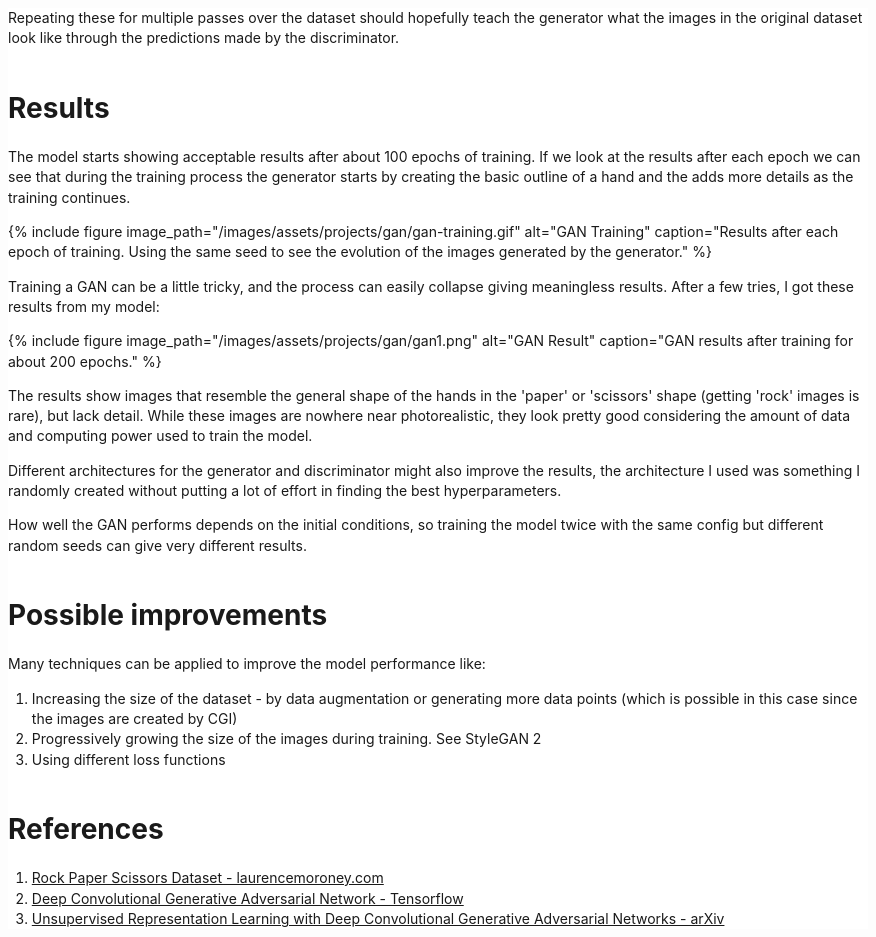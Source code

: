 Repeating these for multiple passes over the dataset should hopefully teach the generator what the images in the original dataset look like through 
the predictions made by the discriminator.

# Results

The model starts showing acceptable results after about 100 epochs of training. If we look at the results after each epoch we can see that during the training process
the generator starts by creating the basic outline of a hand and the adds more details as the training continues.

{% include figure 
image_path="/images/assets/projects/gan/gan-training.gif"
alt="GAN Training" 
caption="Results after each epoch of training. Using the same seed to see the evolution of the images generated by the generator."
 %}

Training a GAN can be a little tricky, and the process can easily collapse giving meaningless results. After a few tries, I got these results from my model:

{% include figure 
image_path="/images/assets/projects/gan/gan1.png"
alt="GAN Result" 
caption="GAN results after training for about 200 epochs."
 %}

The results show images that resemble the general shape of the hands in the 'paper' or 'scissors' shape (getting 'rock' images is rare), but lack detail. While these images 
are nowhere near photorealistic, they look pretty good considering the amount of data and computing power used to train the model.

Different architectures for the generator and discriminator might also improve the results, the architecture I used was something I randomly created without putting a lot of
effort in finding the best hyperparameters.

How well the GAN performs depends on the initial conditions, so training the model twice with the same config but different random seeds can give very different results.

# Possible improvements

Many techniques can be applied to improve the model performance like:

 1. Increasing the size of the dataset - by data augmentation or generating more data points (which is possible in this case since the images are created by CGI)
 2. Progressively growing the size of the images during training. See StyleGAN 2
 3. Using different loss functions

# References

1. [Rock Paper Scissors Dataset - laurencemoroney.com][1]
2. [Deep Convolutional Generative Adversarial Network - Tensorflow][2]
3. [Unsupervised Representation Learning with Deep Convolutional Generative Adversarial Networks - arXiv][3]


[colab-badge]: <https://colab.research.google.com/assets/colab-badge.svg>
[colab-notebook]: <https://colab.research.google.com/github/kartik727/ml-projects/blob/master/basic-gan/GAN.ipynb> "Colab notebook"
[gh-fork-shield]: <https://img.shields.io/github/forks/kartik727/ml-projects.svg?style=social&label=Fork&maxAge=2592000>
[github-repo]: <https://github.com/kartik727/ml-projects/blob/master/basic-gan> "Github repository"
[GAN-post]: </ml/gan/2021/06/01/gans.html> "Generative Adversarial Networks"
[1]: <https://laurencemoroney.com/datasets.html#rock-paper-scissors-dataset> "Rock Paper Scissors Dataset - laurencemoroney.com"
[2]: <https://www.tensorflow.org/tutorials/generative/dcgan> "Deep Convolutional Generative Adversarial Network - Tensorflow"
[3]: <https://arxiv.org/abs/1511.06434> "Unsupervised Representation Learning with Deep Convolutional Generative Adversarial Networks"